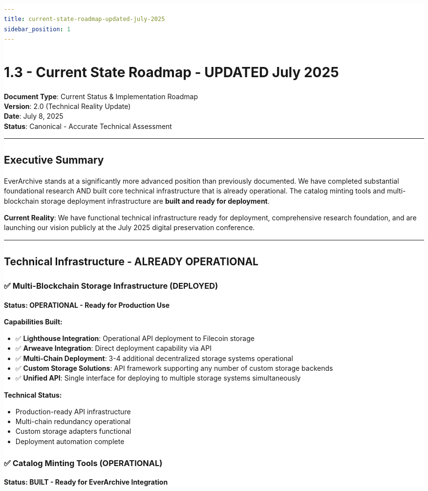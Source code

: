 ```yaml
---
title: current-state-roadmap-updated-july-2025
sidebar_position: 1
---
```


# 1.3 - Current State Roadmap - UPDATED July 2025

**Document Type**: Current Status & Implementation Roadmap  
**Version**: 2.0 (Technical Reality Update)  
**Date**: July 8, 2025  
**Status**: Canonical - Accurate Technical Assessment  

---

## Executive Summary

EverArchive stands at a significantly more advanced position than previously documented. We have completed substantial foundational research AND built core technical infrastructure that is already operational. The catalog minting tools and multi-blockchain storage deployment infrastructure are **built and ready for deployment**.

**Current Reality**: We have functional technical infrastructure ready for deployment, comprehensive research foundation, and are launching our vision publicly at the July 2025 digital preservation conference.

---

## Technical Infrastructure - ALREADY OPERATIONAL

### ✅ **Multi-Blockchain Storage Infrastructure (DEPLOYED)**
**Status: OPERATIONAL - Ready for Production Use**

**Capabilities Built:**
- ✅ **Lighthouse Integration**: Operational API deployment to Filecoin storage
- ✅ **Arweave Integration**: Direct deployment capability via API
- ✅ **Multi-Chain Deployment**: 3-4 additional decentralized storage systems operational
- ✅ **Custom Storage Solutions**: API framework supporting any number of custom storage backends
- ✅ **Unified API**: Single interface for deploying to multiple storage systems simultaneously

**Technical Status:**
- Production-ready API infrastructure
- Multi-chain redundancy operational
- Custom storage adapters functional
- Deployment automation complete

### ✅ **Catalog Minting Tools (OPERATIONAL)**
**Status: BUILT - Ready for EverArchive Integration**
